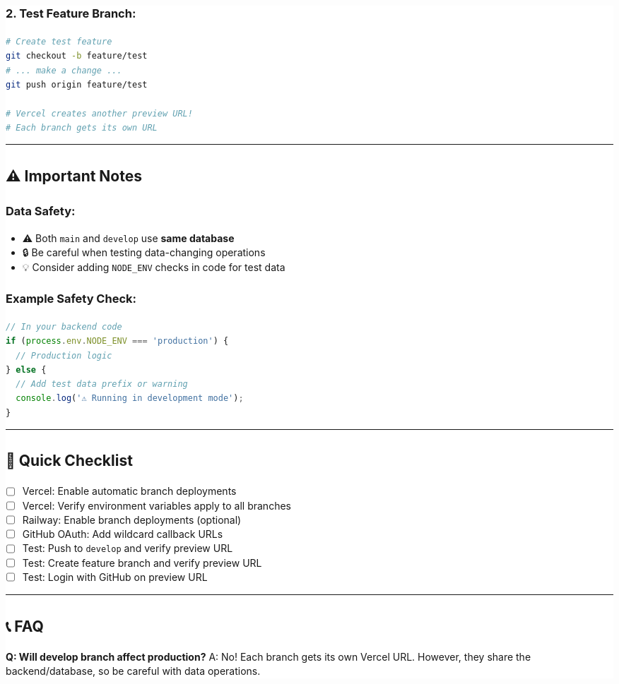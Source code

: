 ### 2. Test Feature Branch:
```bash
# Create test feature
git checkout -b feature/test
# ... make a change ...
git push origin feature/test

# Vercel creates another preview URL!
# Each branch gets its own URL
```

---

## ⚠️ Important Notes

### Data Safety:
- ⚠️ Both `main` and `develop` use **same database**
- 🔒 Be careful when testing data-changing operations
- 💡 Consider adding `NODE_ENV` checks in code for test data

### Example Safety Check:
```javascript
// In your backend code
if (process.env.NODE_ENV === 'production') {
  // Production logic
} else {
  // Add test data prefix or warning
  console.log('⚠️ Running in development mode');
}
```

---

## 🎯 Quick Checklist

- [ ] Vercel: Enable automatic branch deployments
- [ ] Vercel: Verify environment variables apply to all branches
- [ ] Railway: Enable branch deployments (optional)
- [ ] GitHub OAuth: Add wildcard callback URLs
- [ ] Test: Push to `develop` and verify preview URL
- [ ] Test: Create feature branch and verify preview URL
- [ ] Test: Login with GitHub on preview URL

---

## 📞 FAQ

**Q: Will develop branch affect production?**
A: No! Each branch gets its own Vercel URL. However, they share the backend/database, so be careful with data operations.
